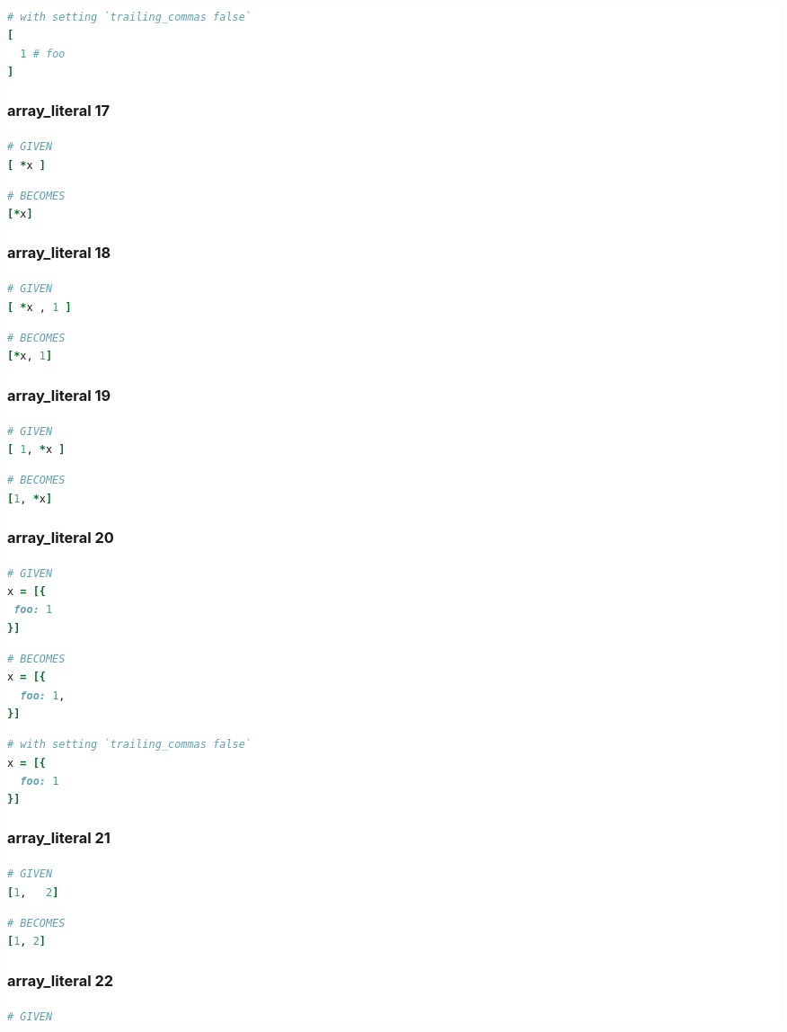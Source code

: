 ```ruby
# with setting `trailing_commas false`
[
  1 # foo
]
```
### array\_literal 17
```ruby
# GIVEN
[ *x ]
```
```ruby
# BECOMES
[*x]
```
### array\_literal 18
```ruby
# GIVEN
[ *x , 1 ]
```
```ruby
# BECOMES
[*x, 1]
```
### array\_literal 19
```ruby
# GIVEN
[ 1, *x ]
```
```ruby
# BECOMES
[1, *x]
```
### array\_literal 20
```ruby
# GIVEN
x = [{
 foo: 1
}]
```
```ruby
# BECOMES
x = [{
  foo: 1,
}]
```
```ruby
# with setting `trailing_commas false`
x = [{
  foo: 1
}]
```
### array\_literal 21
```ruby
# GIVEN
[1,   2]
```
```ruby
# BECOMES
[1, 2]
```
### array\_literal 22
```ruby
# GIVEN
```